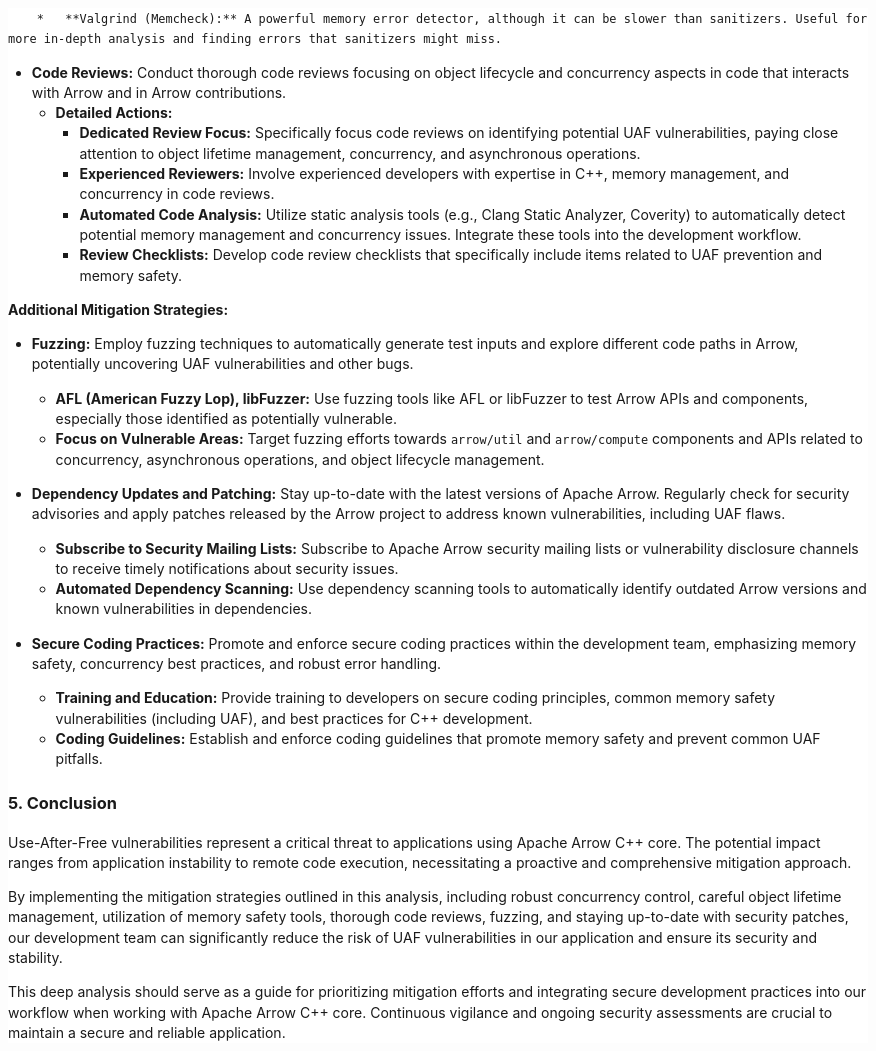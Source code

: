         *   **Valgrind (Memcheck):** A powerful memory error detector, although it can be slower than sanitizers. Useful for more in-depth analysis and finding errors that sanitizers might miss.

*   **Code Reviews:** Conduct thorough code reviews focusing on object lifecycle and concurrency aspects in code that interacts with Arrow and in Arrow contributions.
    *   **Detailed Actions:**
        *   **Dedicated Review Focus:**  Specifically focus code reviews on identifying potential UAF vulnerabilities, paying close attention to object lifetime management, concurrency, and asynchronous operations.
        *   **Experienced Reviewers:** Involve experienced developers with expertise in C++, memory management, and concurrency in code reviews.
        *   **Automated Code Analysis:** Utilize static analysis tools (e.g., Clang Static Analyzer, Coverity) to automatically detect potential memory management and concurrency issues. Integrate these tools into the development workflow.
        *   **Review Checklists:** Develop code review checklists that specifically include items related to UAF prevention and memory safety.

**Additional Mitigation Strategies:**

*   **Fuzzing:** Employ fuzzing techniques to automatically generate test inputs and explore different code paths in Arrow, potentially uncovering UAF vulnerabilities and other bugs.
    *   **AFL (American Fuzzy Lop), libFuzzer:**  Use fuzzing tools like AFL or libFuzzer to test Arrow APIs and components, especially those identified as potentially vulnerable.
    *   **Focus on Vulnerable Areas:**  Target fuzzing efforts towards `arrow/util` and `arrow/compute` components and APIs related to concurrency, asynchronous operations, and object lifecycle management.

*   **Dependency Updates and Patching:** Stay up-to-date with the latest versions of Apache Arrow. Regularly check for security advisories and apply patches released by the Arrow project to address known vulnerabilities, including UAF flaws.
    *   **Subscribe to Security Mailing Lists:** Subscribe to Apache Arrow security mailing lists or vulnerability disclosure channels to receive timely notifications about security issues.
    *   **Automated Dependency Scanning:** Use dependency scanning tools to automatically identify outdated Arrow versions and known vulnerabilities in dependencies.

*   **Secure Coding Practices:**  Promote and enforce secure coding practices within the development team, emphasizing memory safety, concurrency best practices, and robust error handling.
    *   **Training and Education:** Provide training to developers on secure coding principles, common memory safety vulnerabilities (including UAF), and best practices for C++ development.
    *   **Coding Guidelines:** Establish and enforce coding guidelines that promote memory safety and prevent common UAF pitfalls.

### 5. Conclusion

Use-After-Free vulnerabilities represent a critical threat to applications using Apache Arrow C++ core. The potential impact ranges from application instability to remote code execution, necessitating a proactive and comprehensive mitigation approach.

By implementing the mitigation strategies outlined in this analysis, including robust concurrency control, careful object lifetime management, utilization of memory safety tools, thorough code reviews, fuzzing, and staying up-to-date with security patches, our development team can significantly reduce the risk of UAF vulnerabilities in our application and ensure its security and stability.

This deep analysis should serve as a guide for prioritizing mitigation efforts and integrating secure development practices into our workflow when working with Apache Arrow C++ core. Continuous vigilance and ongoing security assessments are crucial to maintain a secure and reliable application.